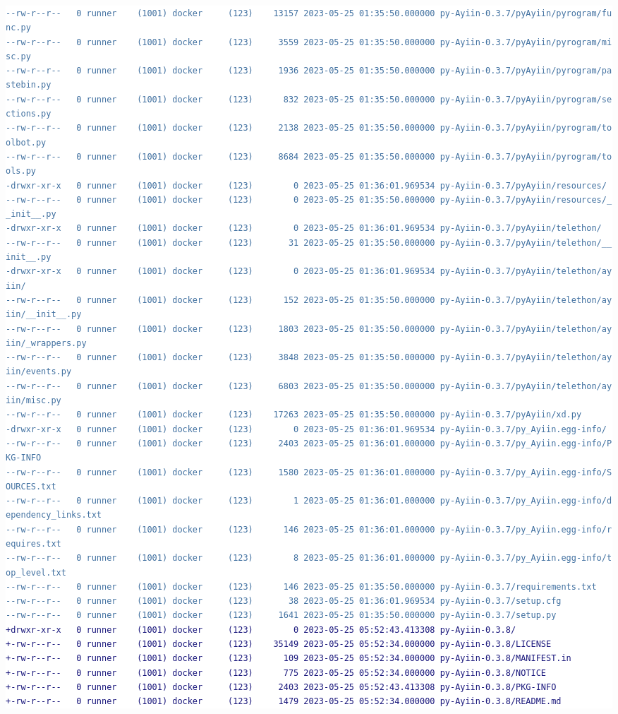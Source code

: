 ```diff
--rw-r--r--   0 runner    (1001) docker     (123)    13157 2023-05-25 01:35:50.000000 py-Ayiin-0.3.7/pyAyiin/pyrogram/func.py
--rw-r--r--   0 runner    (1001) docker     (123)     3559 2023-05-25 01:35:50.000000 py-Ayiin-0.3.7/pyAyiin/pyrogram/misc.py
--rw-r--r--   0 runner    (1001) docker     (123)     1936 2023-05-25 01:35:50.000000 py-Ayiin-0.3.7/pyAyiin/pyrogram/pastebin.py
--rw-r--r--   0 runner    (1001) docker     (123)      832 2023-05-25 01:35:50.000000 py-Ayiin-0.3.7/pyAyiin/pyrogram/sections.py
--rw-r--r--   0 runner    (1001) docker     (123)     2138 2023-05-25 01:35:50.000000 py-Ayiin-0.3.7/pyAyiin/pyrogram/toolbot.py
--rw-r--r--   0 runner    (1001) docker     (123)     8684 2023-05-25 01:35:50.000000 py-Ayiin-0.3.7/pyAyiin/pyrogram/tools.py
-drwxr-xr-x   0 runner    (1001) docker     (123)        0 2023-05-25 01:36:01.969534 py-Ayiin-0.3.7/pyAyiin/resources/
--rw-r--r--   0 runner    (1001) docker     (123)        0 2023-05-25 01:35:50.000000 py-Ayiin-0.3.7/pyAyiin/resources/__init__.py
-drwxr-xr-x   0 runner    (1001) docker     (123)        0 2023-05-25 01:36:01.969534 py-Ayiin-0.3.7/pyAyiin/telethon/
--rw-r--r--   0 runner    (1001) docker     (123)       31 2023-05-25 01:35:50.000000 py-Ayiin-0.3.7/pyAyiin/telethon/__init__.py
-drwxr-xr-x   0 runner    (1001) docker     (123)        0 2023-05-25 01:36:01.969534 py-Ayiin-0.3.7/pyAyiin/telethon/ayiin/
--rw-r--r--   0 runner    (1001) docker     (123)      152 2023-05-25 01:35:50.000000 py-Ayiin-0.3.7/pyAyiin/telethon/ayiin/__init__.py
--rw-r--r--   0 runner    (1001) docker     (123)     1803 2023-05-25 01:35:50.000000 py-Ayiin-0.3.7/pyAyiin/telethon/ayiin/_wrappers.py
--rw-r--r--   0 runner    (1001) docker     (123)     3848 2023-05-25 01:35:50.000000 py-Ayiin-0.3.7/pyAyiin/telethon/ayiin/events.py
--rw-r--r--   0 runner    (1001) docker     (123)     6803 2023-05-25 01:35:50.000000 py-Ayiin-0.3.7/pyAyiin/telethon/ayiin/misc.py
--rw-r--r--   0 runner    (1001) docker     (123)    17263 2023-05-25 01:35:50.000000 py-Ayiin-0.3.7/pyAyiin/xd.py
-drwxr-xr-x   0 runner    (1001) docker     (123)        0 2023-05-25 01:36:01.969534 py-Ayiin-0.3.7/py_Ayiin.egg-info/
--rw-r--r--   0 runner    (1001) docker     (123)     2403 2023-05-25 01:36:01.000000 py-Ayiin-0.3.7/py_Ayiin.egg-info/PKG-INFO
--rw-r--r--   0 runner    (1001) docker     (123)     1580 2023-05-25 01:36:01.000000 py-Ayiin-0.3.7/py_Ayiin.egg-info/SOURCES.txt
--rw-r--r--   0 runner    (1001) docker     (123)        1 2023-05-25 01:36:01.000000 py-Ayiin-0.3.7/py_Ayiin.egg-info/dependency_links.txt
--rw-r--r--   0 runner    (1001) docker     (123)      146 2023-05-25 01:36:01.000000 py-Ayiin-0.3.7/py_Ayiin.egg-info/requires.txt
--rw-r--r--   0 runner    (1001) docker     (123)        8 2023-05-25 01:36:01.000000 py-Ayiin-0.3.7/py_Ayiin.egg-info/top_level.txt
--rw-r--r--   0 runner    (1001) docker     (123)      146 2023-05-25 01:35:50.000000 py-Ayiin-0.3.7/requirements.txt
--rw-r--r--   0 runner    (1001) docker     (123)       38 2023-05-25 01:36:01.969534 py-Ayiin-0.3.7/setup.cfg
--rw-r--r--   0 runner    (1001) docker     (123)     1641 2023-05-25 01:35:50.000000 py-Ayiin-0.3.7/setup.py
+drwxr-xr-x   0 runner    (1001) docker     (123)        0 2023-05-25 05:52:43.413308 py-Ayiin-0.3.8/
+-rw-r--r--   0 runner    (1001) docker     (123)    35149 2023-05-25 05:52:34.000000 py-Ayiin-0.3.8/LICENSE
+-rw-r--r--   0 runner    (1001) docker     (123)      109 2023-05-25 05:52:34.000000 py-Ayiin-0.3.8/MANIFEST.in
+-rw-r--r--   0 runner    (1001) docker     (123)      775 2023-05-25 05:52:34.000000 py-Ayiin-0.3.8/NOTICE
+-rw-r--r--   0 runner    (1001) docker     (123)     2403 2023-05-25 05:52:43.413308 py-Ayiin-0.3.8/PKG-INFO
+-rw-r--r--   0 runner    (1001) docker     (123)     1479 2023-05-25 05:52:34.000000 py-Ayiin-0.3.8/README.md
```